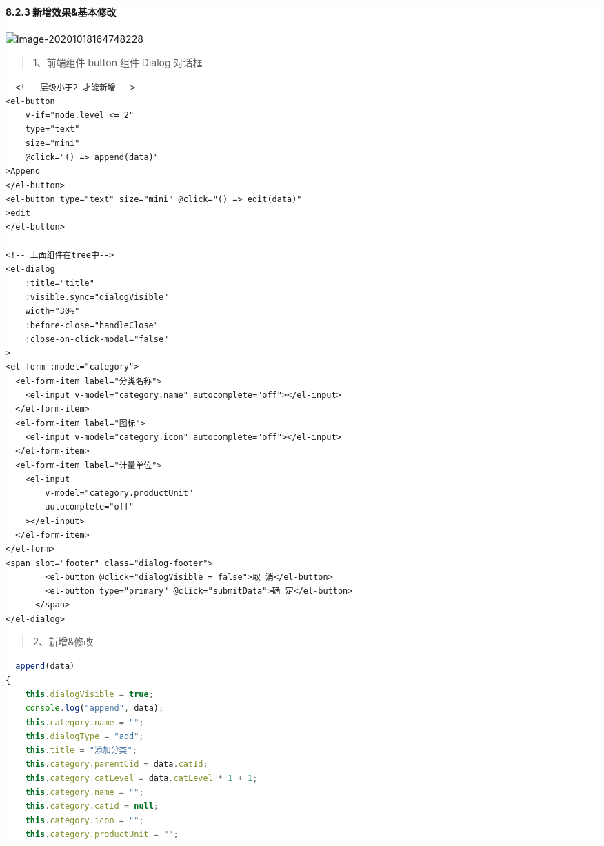 #### 8.2.3 新增效果&基本修改

![image-20201018164748228](image-20201018164748228.png)



> 1、前端组件 button 组件 Dialog 对话框

```vue
  <!-- 层级小于2 才能新增 -->
<el-button
    v-if="node.level <= 2"
    type="text"
    size="mini"
    @click="() => append(data)"
>Append
</el-button>
<el-button type="text" size="mini" @click="() => edit(data)"
>edit
</el-button>

<!-- 上面组件在tree中-->
<el-dialog
    :title="title"
    :visible.sync="dialogVisible"
    width="30%"
    :before-close="handleClose"
    :close-on-click-modal="false"
>
<el-form :model="category">
  <el-form-item label="分类名称">
    <el-input v-model="category.name" autocomplete="off"></el-input>
  </el-form-item>
  <el-form-item label="图标">
    <el-input v-model="category.icon" autocomplete="off"></el-input>
  </el-form-item>
  <el-form-item label="计量单位">
    <el-input
        v-model="category.productUnit"
        autocomplete="off"
    ></el-input>
  </el-form-item>
</el-form>
<span slot="footer" class="dialog-footer">
        <el-button @click="dialogVisible = false">取 消</el-button>
        <el-button type="primary" @click="submitData">确 定</el-button>
      </span>
</el-dialog>
```

> 2、新增&修改

```javascript
  append(data)
{
    this.dialogVisible = true;
    console.log("append", data);
    this.category.name = "";
    this.dialogType = "add";
    this.title = "添加分类";
    this.category.parentCid = data.catId;
    this.category.catLevel = data.catLevel * 1 + 1;
    this.category.name = "";
    this.category.catId = null;
    this.category.icon = "";
    this.category.productUnit = "";
```